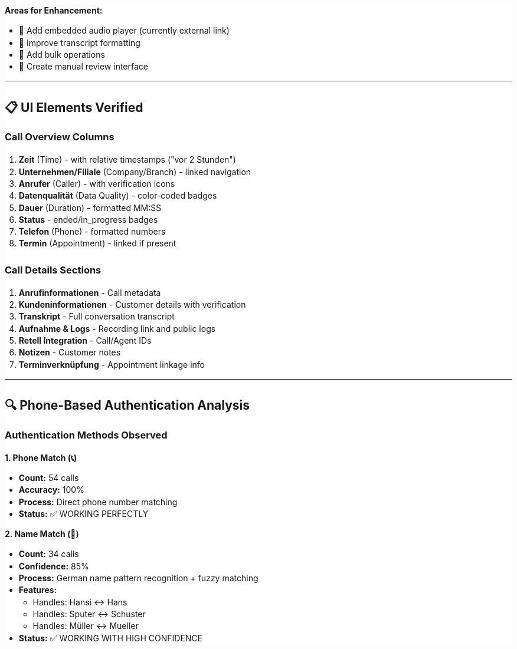 **Areas for Enhancement:**
- 📝 Add embedded audio player (currently external link)
- 📝 Improve transcript formatting
- 📝 Add bulk operations
- 📝 Create manual review interface

---

## 📋 UI Elements Verified

### Call Overview Columns
1. **Zeit** (Time) - with relative timestamps ("vor 2 Stunden")
2. **Unternehmen/Filiale** (Company/Branch) - linked navigation
3. **Anrufer** (Caller) - with verification icons
4. **Datenqualität** (Data Quality) - color-coded badges
5. **Dauer** (Duration) - formatted MM:SS
6. **Status** - ended/in_progress badges
7. **Telefon** (Phone) - formatted numbers
8. **Termin** (Appointment) - linked if present

### Call Details Sections
1. **Anrufinformationen** - Call metadata
2. **Kundeninformationen** - Customer details with verification
3. **Transkript** - Full conversation transcript
4. **Aufnahme & Logs** - Recording link and public logs
5. **Retell Integration** - Call/Agent IDs
6. **Notizen** - Customer notes
7. **Terminverknüpfung** - Appointment linkage info

---

## 🔍 Phone-Based Authentication Analysis

### Authentication Methods Observed

**1. Phone Match (📞)**
- **Count:** 54 calls
- **Accuracy:** 100%
- **Process:** Direct phone number matching
- **Status:** ✅ WORKING PERFECTLY

**2. Name Match (📝)**
- **Count:** 34 calls
- **Confidence:** 85%
- **Process:** German name pattern recognition + fuzzy matching
- **Features:**
  - Handles: Hansi ↔ Hans
  - Handles: Sputer ↔ Schuster
  - Handles: Müller ↔ Mueller
- **Status:** ✅ WORKING WITH HIGH CONFIDENCE
